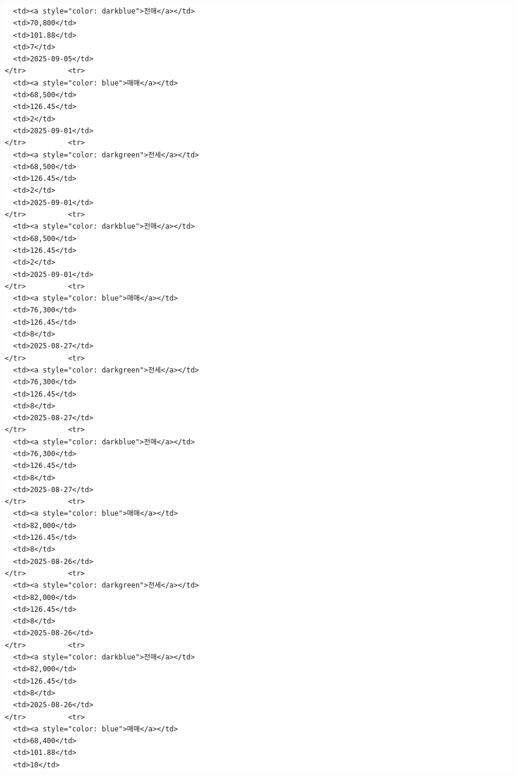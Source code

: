       <td><a style="color: darkblue">전매</a></td>
      <td>70,800</td>
      <td>101.88</td>
      <td>7</td>
      <td>2025-09-05</td>
    </tr>          <tr>
      <td><a style="color: blue">매매</a></td>
      <td>68,500</td>
      <td>126.45</td>
      <td>2</td>
      <td>2025-09-01</td>
    </tr>          <tr>
      <td><a style="color: darkgreen">전세</a></td>
      <td>68,500</td>
      <td>126.45</td>
      <td>2</td>
      <td>2025-09-01</td>
    </tr>          <tr>
      <td><a style="color: darkblue">전매</a></td>
      <td>68,500</td>
      <td>126.45</td>
      <td>2</td>
      <td>2025-09-01</td>
    </tr>          <tr>
      <td><a style="color: blue">매매</a></td>
      <td>76,300</td>
      <td>126.45</td>
      <td>8</td>
      <td>2025-08-27</td>
    </tr>          <tr>
      <td><a style="color: darkgreen">전세</a></td>
      <td>76,300</td>
      <td>126.45</td>
      <td>8</td>
      <td>2025-08-27</td>
    </tr>          <tr>
      <td><a style="color: darkblue">전매</a></td>
      <td>76,300</td>
      <td>126.45</td>
      <td>8</td>
      <td>2025-08-27</td>
    </tr>          <tr>
      <td><a style="color: blue">매매</a></td>
      <td>82,000</td>
      <td>126.45</td>
      <td>8</td>
      <td>2025-08-26</td>
    </tr>          <tr>
      <td><a style="color: darkgreen">전세</a></td>
      <td>82,000</td>
      <td>126.45</td>
      <td>8</td>
      <td>2025-08-26</td>
    </tr>          <tr>
      <td><a style="color: darkblue">전매</a></td>
      <td>82,000</td>
      <td>126.45</td>
      <td>8</td>
      <td>2025-08-26</td>
    </tr>          <tr>
      <td><a style="color: blue">매매</a></td>
      <td>68,400</td>
      <td>101.88</td>
      <td>10</td>